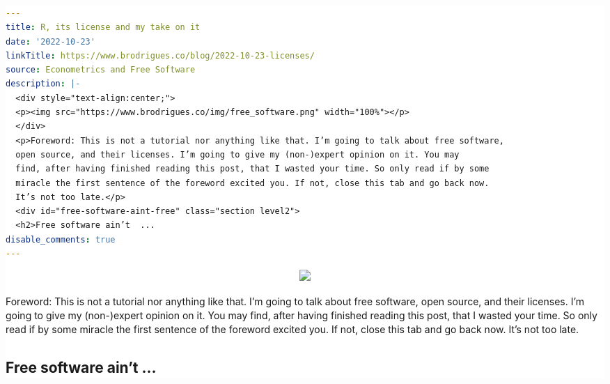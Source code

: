 ```yaml
---
title: R, its license and my take on it
date: '2022-10-23'
linkTitle: https://www.brodrigues.co/blog/2022-10-23-licenses/
source: Econometrics and Free Software
description: |-
  <div style="text-align:center;">
  <p><img src="https://www.brodrigues.co/img/free_software.png" width="100%"></p>
  </div>
  <p>Foreword: This is not a tutorial nor anything like that. I’m going to talk about free software,
  open source, and their licenses. I’m going to give my (non-)expert opinion on it. You may
  find, after having finished reading this post, that I wasted your time. So only read if by some
  miracle the first sentence of the foreword excited you. If not, close this tab and go back now.
  It’s not too late.</p>
  <div id="free-software-aint-free" class="section level2">
  <h2>Free software ain’t  ...
disable_comments: true
---
```

<div style="text-align:center;">
<p><img src="https://www.brodrigues.co/img/free_software.png" width="100%"></p>
</div>
<p>Foreword: This is not a tutorial nor anything like that. I’m going to talk about free software,
open source, and their licenses. I’m going to give my (non-)expert opinion on it. You may
find, after having finished reading this post, that I wasted your time. So only read if by some
miracle the first sentence of the foreword excited you. If not, close this tab and go back now.
It’s not too late.</p>
<div id="free-software-aint-free" class="section level2">
<h2>Free software ain’t  ...
